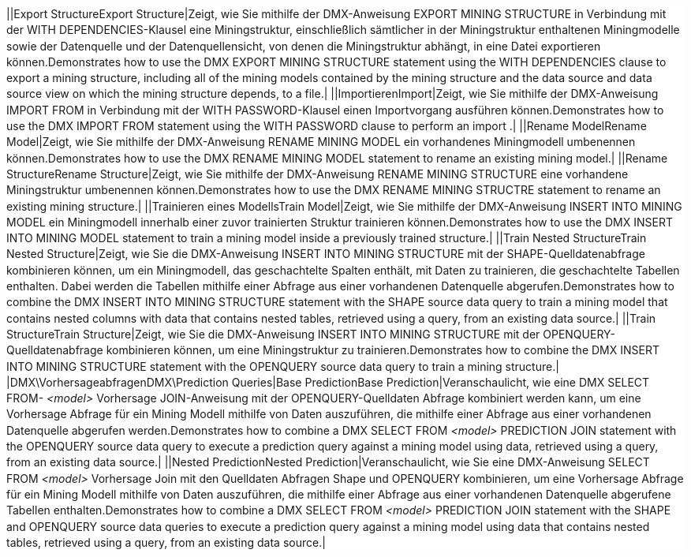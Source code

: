 ||<span data-ttu-id="39f36-224">Export Structure</span><span class="sxs-lookup"><span data-stu-id="39f36-224">Export Structure</span></span>|<span data-ttu-id="39f36-225">Zeigt, wie Sie mithilfe der DMX-Anweisung EXPORT MINING STRUCTURE in Verbindung mit der WITH DEPENDENCIES-Klausel eine Miningstruktur, einschließlich sämtlicher in der Miningstruktur enthaltenen Miningmodelle sowie der Datenquelle und der Datenquellensicht, von denen die Miningstruktur abhängt, in eine Datei exportieren können.</span><span class="sxs-lookup"><span data-stu-id="39f36-225">Demonstrates how to use the DMX EXPORT MINING STRUCTURE statement using the WITH DEPENDENCIES clause to export a mining structure, including all of the mining models contained by the mining structure and the data source and data source view on which the mining structure depends, to a file.</span></span>|
||<span data-ttu-id="39f36-226">Importieren</span><span class="sxs-lookup"><span data-stu-id="39f36-226">Import</span></span>|<span data-ttu-id="39f36-227">Zeigt, wie Sie mithilfe der DMX-Anweisung IMPORT FROM in Verbindung mit der WITH PASSWORD-Klausel einen Importvorgang ausführen können.</span><span class="sxs-lookup"><span data-stu-id="39f36-227">Demonstrates how to use the DMX IMPORT FROM statement using the WITH PASSWORD clause to perform an import .</span></span>|
||<span data-ttu-id="39f36-228">Rename Model</span><span class="sxs-lookup"><span data-stu-id="39f36-228">Rename Model</span></span>|<span data-ttu-id="39f36-229">Zeigt, wie Sie mithilfe der DMX-Anweisung RENAME MINING MODEL ein vorhandenes Miningmodell umbenennen können.</span><span class="sxs-lookup"><span data-stu-id="39f36-229">Demonstrates how to use the DMX RENAME MINING MODEL statement to rename an existing mining model.</span></span>|
||<span data-ttu-id="39f36-230">Rename Structure</span><span class="sxs-lookup"><span data-stu-id="39f36-230">Rename Structure</span></span>|<span data-ttu-id="39f36-231">Zeigt, wie Sie mithilfe der DMX-Anweisung RENAME MINING STRUCTURE eine vorhandene Miningstruktur umbenennen können.</span><span class="sxs-lookup"><span data-stu-id="39f36-231">Demonstrates how to use the DMX RENAME MINING STRUCTRE statement to rename an existing mining structure.</span></span>|
||<span data-ttu-id="39f36-232">Trainieren eines Modells</span><span class="sxs-lookup"><span data-stu-id="39f36-232">Train Model</span></span>|<span data-ttu-id="39f36-233">Zeigt, wie Sie mithilfe der DMX-Anweisung INSERT INTO MINING MODEL ein Miningmodell innerhalb einer zuvor trainierten Struktur trainieren können.</span><span class="sxs-lookup"><span data-stu-id="39f36-233">Demonstrates how to use the DMX INSERT INTO MINING MODEL statement to train a mining model inside a previously trained structure.</span></span>|
||<span data-ttu-id="39f36-234">Train Nested Structure</span><span class="sxs-lookup"><span data-stu-id="39f36-234">Train Nested Structure</span></span>|<span data-ttu-id="39f36-235">Zeigt, wie Sie die DMX-Anweisung INSERT INTO MINING STRUCTURE mit der SHAPE-Quelldatenabfrage kombinieren können, um ein Miningmodell, das geschachtelte Spalten enthält, mit Daten zu trainieren, die geschachtelte Tabellen enthalten. Dabei werden die Tabellen mithilfe einer Abfrage aus einer vorhandenen Datenquelle abgerufen.</span><span class="sxs-lookup"><span data-stu-id="39f36-235">Demonstrates how to combine the DMX INSERT INTO MINING STRUCTURE statement with the SHAPE source data query to train a mining model that contains nested columns with data that contains nested tables, retrieved using a query, from an existing data source.</span></span>|
||<span data-ttu-id="39f36-236">Train Structure</span><span class="sxs-lookup"><span data-stu-id="39f36-236">Train Structure</span></span>|<span data-ttu-id="39f36-237">Zeigt, wie Sie die DMX-Anweisung INSERT INTO MINING STRUCTURE mit der OPENQUERY-Quelldatenabfrage kombinieren können, um eine Miningstruktur zu trainieren.</span><span class="sxs-lookup"><span data-stu-id="39f36-237">Demonstrates how to combine the DMX INSERT INTO MINING STRUCTURE statement with the OPENQUERY source data query to train a mining structure.</span></span>|
|<span data-ttu-id="39f36-238">DMX\Vorhersageabfragen</span><span class="sxs-lookup"><span data-stu-id="39f36-238">DMX\Prediction Queries</span></span>|<span data-ttu-id="39f36-239">Base Prediction</span><span class="sxs-lookup"><span data-stu-id="39f36-239">Base Prediction</span></span>|<span data-ttu-id="39f36-240">Veranschaulicht, wie eine DMX SELECT FROM- *\<model>* Vorhersage JOIN-Anweisung mit der OPENQUERY-Quelldaten Abfrage kombiniert werden kann, um eine Vorhersage Abfrage für ein Mining Modell mithilfe von Daten auszuführen, die mithilfe einer Abfrage aus einer vorhandenen Datenquelle abgerufen werden.</span><span class="sxs-lookup"><span data-stu-id="39f36-240">Demonstrates how to combine a DMX SELECT FROM *\<model>* PREDICTION JOIN statement with the OPENQUERY source data query to execute a prediction query against a mining model using data, retrieved using a query, from an existing data source.</span></span>|
||<span data-ttu-id="39f36-241">Nested Prediction</span><span class="sxs-lookup"><span data-stu-id="39f36-241">Nested Prediction</span></span>|<span data-ttu-id="39f36-242">Veranschaulicht, wie Sie eine DMX-Anweisung SELECT FROM *\<model>* Vorhersage Join mit den Quelldaten Abfragen Shape und OPENQUERY kombinieren, um eine Vorhersage Abfrage für ein Mining Modell mithilfe von Daten auszuführen, die mithilfe einer Abfrage aus einer vorhandenen Datenquelle abgerufene Tabellen enthalten.</span><span class="sxs-lookup"><span data-stu-id="39f36-242">Demonstrates how to combine a DMX SELECT FROM *\<model>* PREDICTION JOIN statement with the SHAPE and OPENQUERY source data queries to execute a prediction query against a mining model using data that contains nested tables, retrieved using a query, from an existing data source.</span></span>|